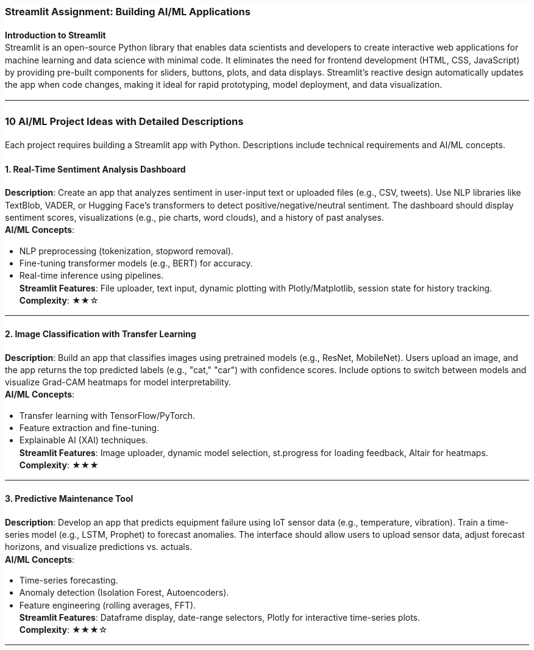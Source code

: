 ### **Streamlit Assignment: Building AI/ML Applications**

**Introduction to Streamlit**  
Streamlit is an open-source Python library that enables data scientists and developers to create interactive web applications for machine learning and data science with minimal code. It eliminates the need for frontend development (HTML, CSS, JavaScript) by providing pre-built components for sliders, buttons, plots, and data displays. Streamlit’s reactive design automatically updates the app when code changes, making it ideal for rapid prototyping, model deployment, and data visualization.  

---

### **10 AI/ML Project Ideas with Detailed Descriptions**  
Each project requires building a Streamlit app with Python. Descriptions include technical requirements and AI/ML concepts.

#### **1. Real-Time Sentiment Analysis Dashboard**  
**Description**: Create an app that analyzes sentiment in user-input text or uploaded files (e.g., CSV, tweets). Use NLP libraries like TextBlob, VADER, or Hugging Face’s transformers to detect positive/negative/neutral sentiment. The dashboard should display sentiment scores, visualizations (e.g., pie charts, word clouds), and a history of past analyses.  
**AI/ML Concepts**:  
- NLP preprocessing (tokenization, stopword removal).  
- Fine-tuning transformer models (e.g., BERT) for accuracy.  
- Real-time inference using pipelines.  
**Streamlit Features**: File uploader, text input, dynamic plotting with Plotly/Matplotlib, session state for history tracking.  
**Complexity**: ★★☆  

---

#### **2. Image Classification with Transfer Learning**  
**Description**: Build an app that classifies images using pretrained models (e.g., ResNet, MobileNet). Users upload an image, and the app returns the top predicted labels (e.g., "cat," "car") with confidence scores. Include options to switch between models and visualize Grad-CAM heatmaps for model interpretability.  
**AI/ML Concepts**:  
- Transfer learning with TensorFlow/PyTorch.  
- Feature extraction and fine-tuning.  
- Explainable AI (XAI) techniques.  
**Streamlit Features**: Image uploader, dynamic model selection, st.progress for loading feedback, Altair for heatmaps.  
**Complexity**: ★★★  

---

#### **3. Predictive Maintenance Tool**  
**Description**: Develop an app that predicts equipment failure using IoT sensor data (e.g., temperature, vibration). Train a time-series model (e.g., LSTM, Prophet) to forecast anomalies. The interface should allow users to upload sensor data, adjust forecast horizons, and visualize predictions vs. actuals.  
**AI/ML Concepts**:  
- Time-series forecasting.  
- Anomaly detection (Isolation Forest, Autoencoders).  
- Feature engineering (rolling averages, FFT).  
**Streamlit Features**: Dataframe display, date-range selectors, Plotly for interactive time-series plots.  
**Complexity**: ★★★☆  

---